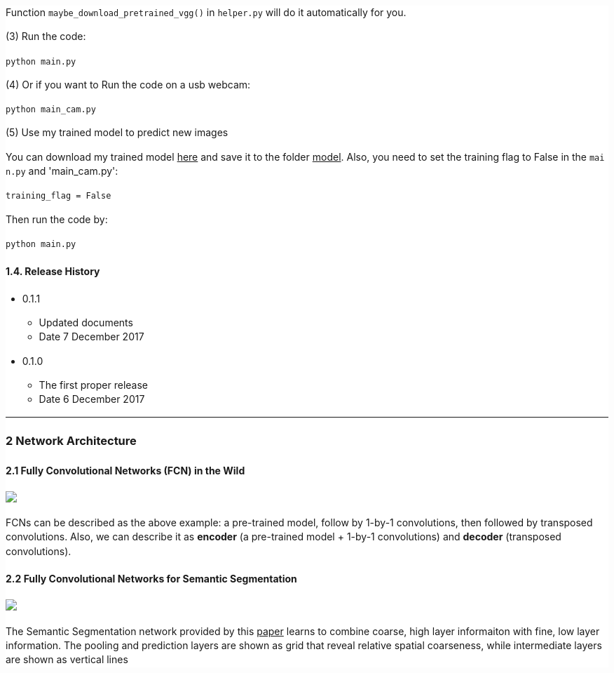 Function ```maybe_download_pretrained_vgg()``` in ```helper.py``` will do
it automatically for you.

(3) Run the code:
```sh
python main.py
```
(4) Or if you want to Run the code on a usb webcam:
```sh
python main_cam.py
```

(5) Use my trained model to predict new images

You can download my trained model [here](https://www.dropbox.com/s/uv1xkd6y4nzxq2n/model.zip?dl=0)
and save it to the folder [model](model). Also, you need to set the training flag to False
in the `main.py` and 'main_cam.py':

    training_flag = False

Then run the code by:

```sh
python main.py
```


#### 1.4. Release History

* 0.1.1
    * Updated documents
    * Date 7 December 2017

* 0.1.0
    * The first proper release
    * Date 6 December 2017


---

### 2 Network Architecture

#### 2.1 Fully Convolutional Networks (FCN) in the Wild

![][image0]

FCNs can be described as the above example: a pre-trained model, follow by
1-by-1 convolutions, then followed by transposed convolutions. Also, we
can describe it as **encoder** (a pre-trained model + 1-by-1 convolutions)
and **decoder** (transposed convolutions).

#### 2.2 Fully Convolutional Networks for Semantic Segmentation

![][image1]

The Semantic Segmentation network provided by this
[paper](https://people.eecs.berkeley.edu/~jonlong/long_shelhamer_fcn.pdf)
learns to combine coarse, high layer informaiton with fine, low layer
information. The pooling and prediction
layers are shown as grid that reveal relative spatial coarseness,
while intermediate layers are shown as vertical lines


[//]: # (Image/video References)
[image0]: ./data/source/fcn_general.jpg
[image1]: ./data/source/fcn.jpg
[image2]: ./data/source/vgg16.png
[image3]: ./data/source/origin.png
[image4]: ./data/source/mask.png
[s1]: ./data/source/sample1.png
[s2]: ./data/source/sample2.png
[s3]: ./data/source/sample3.png
[s4]: ./data/source/sample4.png
[s5]: ./data/source/sample5.png
[l1]: ./data/source/fail1.png
[l2]: ./data/source/fail2.png
[l3]: ./data/source/fail3.png
[l4]: ./data/source/fail4.png
[demo_gif]: ./data/source/demo.gif